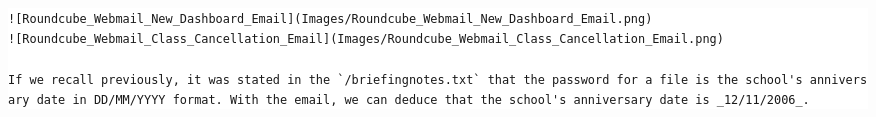     ![Roundcube_Webmail_New_Dashboard_Email](Images/Roundcube_Webmail_New_Dashboard_Email.png)
    ![Roundcube_Webmail_Class_Cancellation_Email](Images/Roundcube_Webmail_Class_Cancellation_Email.png)

    If we recall previously, it was stated in the `/briefingnotes.txt` that the password for a file is the school's anniversary date in DD/MM/YYYY format. With the email, we can deduce that the school's anniversary date is _12/11/2006_.
